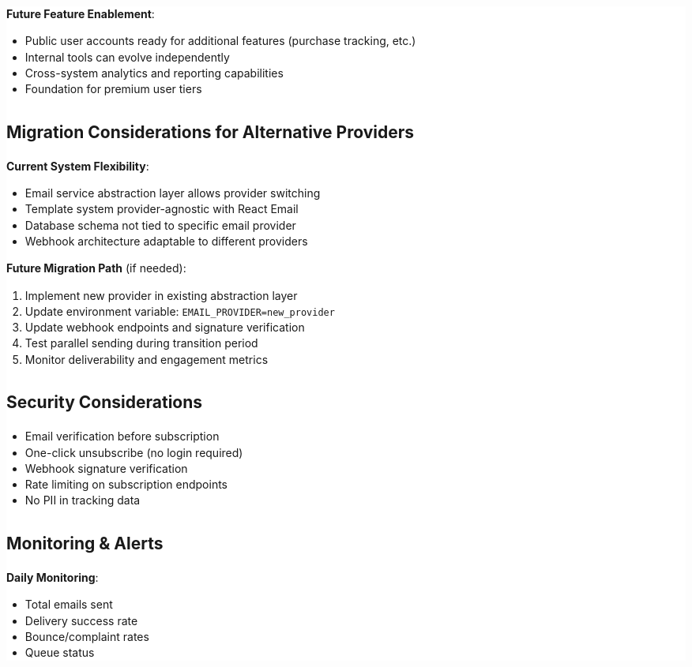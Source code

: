 **Future Feature Enablement**:
- Public user accounts ready for additional features (purchase tracking, etc.)
- Internal tools can evolve independently
- Cross-system analytics and reporting capabilities
- Foundation for premium user tiers

## Migration Considerations for Alternative Providers

**Current System Flexibility**:
- Email service abstraction layer allows provider switching
- Template system provider-agnostic with React Email
- Database schema not tied to specific email provider
- Webhook architecture adaptable to different providers

**Future Migration Path** (if needed):
1. Implement new provider in existing abstraction layer
2. Update environment variable: `EMAIL_PROVIDER=new_provider`
3. Update webhook endpoints and signature verification
4. Test parallel sending during transition period
5. Monitor deliverability and engagement metrics

## Security Considerations

- Email verification before subscription
- One-click unsubscribe (no login required)
- Webhook signature verification
- Rate limiting on subscription endpoints
- No PII in tracking data

## Monitoring & Alerts

**Daily Monitoring**:
- Total emails sent
- Delivery success rate
- Bounce/complaint rates
- Queue status